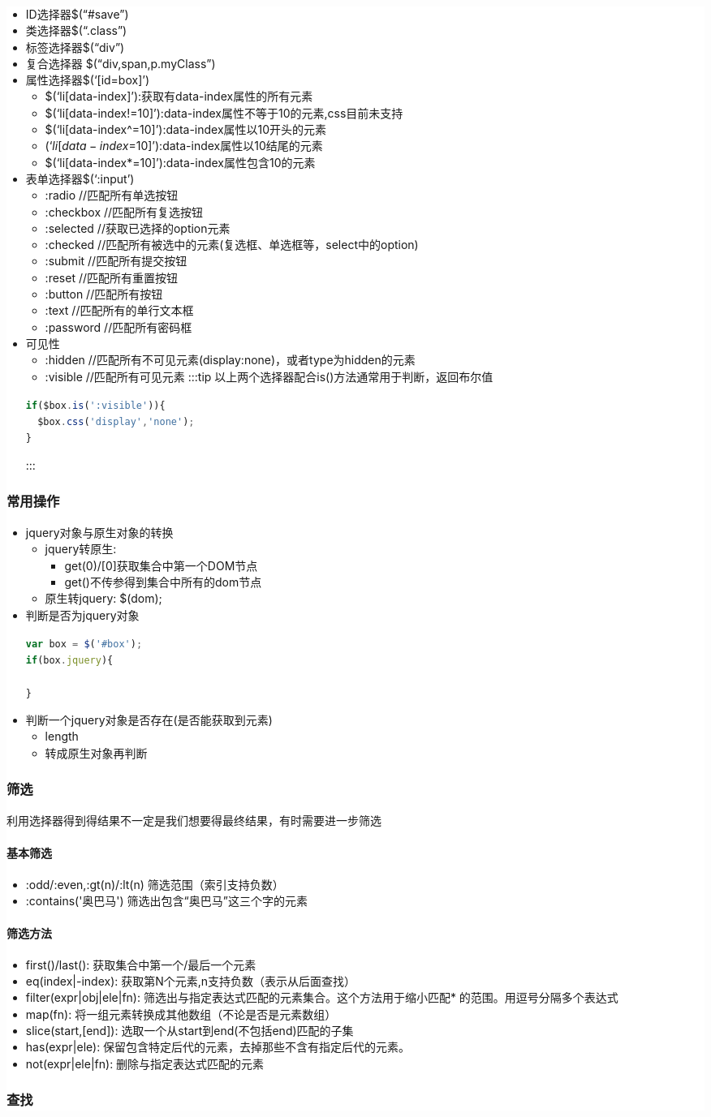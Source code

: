 - ID选择器$(“#save”)
- 类选择器$(“.class”)
- 标签选择器$(“div”)
- 复合选择器 $(“div,span,p.myClass”)
- 属性选择器$(‘[id=box]’)
  + $(‘li[data-index]’):获取有data-index属性的所有元素
  + $(‘li[data-index!=10]’):data-index属性不等于10的元素,css目前未支持
  + $(‘li[data-index^=10]’):data-index属性以10开头的元素
  + $(‘li[data-index$=10]’):data-index属性以10结尾的元素
  + $(‘li[data-index*=10]’):data-index属性包含10的元素
- 表单选择器$(‘:input’)
  + :radio //匹配所有单选按钮
  + :checkbox //匹配所有复选按钮
  + :selected //获取已选择的option元素
  + :checked //匹配所有被选中的元素(复选框、单选框等，select中的option)
  + :submit //匹配所有提交按钮
  + :reset //匹配所有重置按钮
  + :button //匹配所有按钮
  + :text //匹配所有的单行文本框
  + :password //匹配所有密码框
- 可见性
  + :hidden //匹配所有不可见元素(display:none)，或者type为hidden的元素
  + :visible //匹配所有可见元素
  :::tip
  以上两个选择器配合is()方法通常用于判断，返回布尔值
  ```javascript
  if($box.is(':visible')){
    $box.css('display','none');
  }
  ```
  :::
### 常用操作
- jquery对象与原生对象的转换
  + jquery转原生:
    * get(0)/[0]获取集合中第一个DOM节点
    * get()不传参得到集合中所有的dom节点
  + 原生转jquery: $(dom);
- 判断是否为jquery对象
  ```javascript
  var box = $('#box');
  if(box.jquery){

  }
  ```
- 判断一个jquery对象是否存在(是否能获取到元素)
  + length
  + 转成原生对象再判断
### 筛选
利用选择器得到得结果不一定是我们想要得最终结果，有时需要进一步筛选
#### 基本筛选
- :odd/:even,:gt(n)/:lt(n) 筛选范围（索引支持负数）
- :contains('奥巴马') 筛选出包含“奥巴马”这三个字的元素
#### 筛选方法
- first()/last(): 获取集合中第一个/最后一个元素
- eq(index|-index): 获取第N个元素,n支持负数（表示从后面查找）
- filter(expr|obj|ele|fn): 筛选出与指定表达式匹配的元素集合。这个方法用于缩小匹配* 的范围。用逗号分隔多个表达式
- map(fn): 将一组元素转换成其他数组（不论是否是元素数组）
- slice(start,[end]): 选取一个从start到end(不包括end)匹配的子集
- has(expr|ele): 保留包含特定后代的元素，去掉那些不含有指定后代的元素。
- not(expr|ele|fn): 删除与指定表达式匹配的元素
### 查找